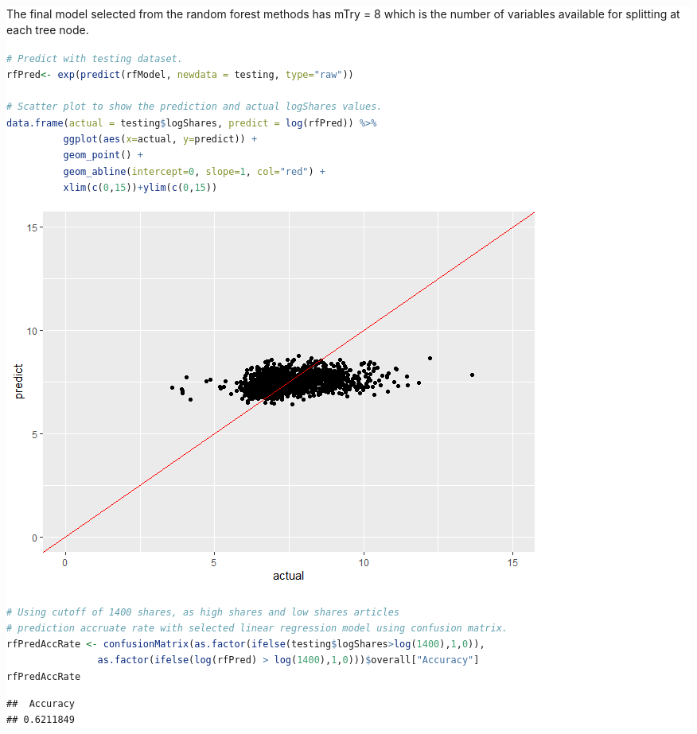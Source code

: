 The final model selected from the random forest methods has mTry = 8
which is the number of variables available for splitting at each tree
node.

``` r
# Predict with testing dataset.
rfPred<- exp(predict(rfModel, newdata = testing, type="raw"))

# Scatter plot to show the prediction and actual logShares values.
data.frame(actual = testing$logShares, predict = log(rfPred)) %>% 
          ggplot(aes(x=actual, y=predict)) + 
          geom_point() + 
          geom_abline(intercept=0, slope=1, col="red") +
          xlim(c(0,15))+ylim(c(0,15))
```

![](WednesdayAnalysis_files/figure-gfm/rfprediction-1.png)

``` r
# Using cutoff of 1400 shares, as high shares and low shares articles
# prediction accruate rate with selected linear regression model using confusion matrix.
rfPredAccRate <- confusionMatrix(as.factor(ifelse(testing$logShares>log(1400),1,0)), 
                as.factor(ifelse(log(rfPred) > log(1400),1,0)))$overall["Accuracy"]
rfPredAccRate
```

    ##  Accuracy 
    ## 0.6211849
